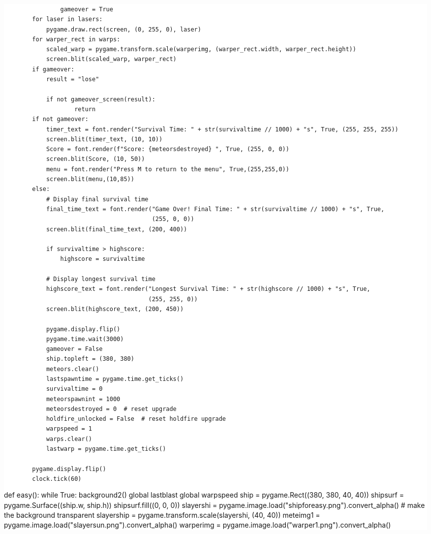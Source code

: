                     gameover = True
            for laser in lasers:
                pygame.draw.rect(screen, (0, 255, 0), laser)
            for warper_rect in warps:
                scaled_warp = pygame.transform.scale(warperimg, (warper_rect.width, warper_rect.height))
                screen.blit(scaled_warp, warper_rect)
            if gameover:
                result = "lose"

                if not gameover_screen(result):
                        return
            if not gameover:
                timer_text = font.render("Survival Time: " + str(survivaltime // 1000) + "s", True, (255, 255, 255))
                screen.blit(timer_text, (10, 10))
                Score = font.render(f"Score: {meteorsdestroyed} ", True, (255, 0, 0))
                screen.blit(Score, (10, 50))
                menu = font.render("Press M to return to the menu", True,(255,255,0))
                screen.blit(menu,(10,85))
            else:
                # Display final survival time
                final_time_text = font.render("Game Over! Final Time: " + str(survivaltime // 1000) + "s", True,
                                              (255, 0, 0))
                screen.blit(final_time_text, (200, 400))

                if survivaltime > highscore:
                    highscore = survivaltime

                # Display longest survival time
                highscore_text = font.render("Longest Survival Time: " + str(highscore // 1000) + "s", True,
                                             (255, 255, 0))
                screen.blit(highscore_text, (200, 450))

                pygame.display.flip()
                pygame.time.wait(3000)
                gameover = False
                ship.topleft = (380, 380)
                meteors.clear()
                lastspawntime = pygame.time.get_ticks()
                survivaltime = 0
                meteorspawnint = 1000
                meteorsdestroyed = 0  # reset upgrade
                holdfire_unlocked = False  # reset holdfire upgrade
                warpspeed = 1
                warps.clear()
                lastwarp = pygame.time.get_ticks()

            pygame.display.flip()
            clock.tick(60)
def easy():
    while True:
        background2()
        global lastblast
        global warpspeed
        ship = pygame.Rect((380, 380, 40, 40))
        shipsurf = pygame.Surface((ship.w, ship.h))
        shipsurf.fill((0, 0, 0))
        slayershi = pygame.image.load("shipforeasy.png").convert_alpha()  # make the background transparent
        slayership = pygame.transform.scale(slayershi, (40, 40))
        meteimg1 = pygame.image.load("slayersun.png").convert_alpha()
        warperimg = pygame.image.load("warper1.png").convert_alpha()